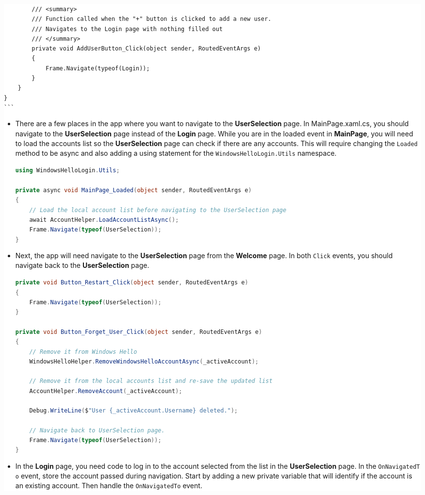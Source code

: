            /// <summary>
            /// Function called when the "+" button is clicked to add a new user.
            /// Navigates to the Login page with nothing filled out
            /// </summary>
            private void AddUserButton_Click(object sender, RoutedEventArgs e)
            {
                Frame.Navigate(typeof(Login));
            }
        }
    }
    ```

- There are a few places in the app where you want to navigate to the **UserSelection** page. In MainPage.xaml.cs, you should navigate to the **UserSelection** page instead of the **Login** page. While you are in the loaded event in **MainPage**, you will need to load the accounts list so the **UserSelection** page can check if there are any accounts. This will require changing the `Loaded` method to be async and also adding a using statement for the `WindowsHelloLogin.Utils` namespace.

    ```cs
    using WindowsHelloLogin.Utils;

    private async void MainPage_Loaded(object sender, RoutedEventArgs e)
    {
        // Load the local account list before navigating to the UserSelection page
        await AccountHelper.LoadAccountListAsync();
        Frame.Navigate(typeof(UserSelection));
    }
    ```

- Next, the app will need navigate to the **UserSelection** page from the **Welcome** page. In both `Click` events, you should navigate back to the **UserSelection** page.

    ```cs
    private void Button_Restart_Click(object sender, RoutedEventArgs e)
    {
        Frame.Navigate(typeof(UserSelection));
    }

    private void Button_Forget_User_Click(object sender, RoutedEventArgs e)
    {
        // Remove it from Windows Hello
        WindowsHelloHelper.RemoveWindowsHelloAccountAsync(_activeAccount);

        // Remove it from the local accounts list and re-save the updated list
        AccountHelper.RemoveAccount(_activeAccount);

        Debug.WriteLine($"User {_activeAccount.Username} deleted.");

        // Navigate back to UserSelection page.
        Frame.Navigate(typeof(UserSelection));
    }
    ```

- In the **Login** page, you need code to log in to the account selected from the list in the **UserSelection** page. In the `OnNavigatedTo` event, store the account passed during navigation. Start by adding a new private variable that will identify if the account is an existing account. Then handle the `OnNavigatedTo` event.
